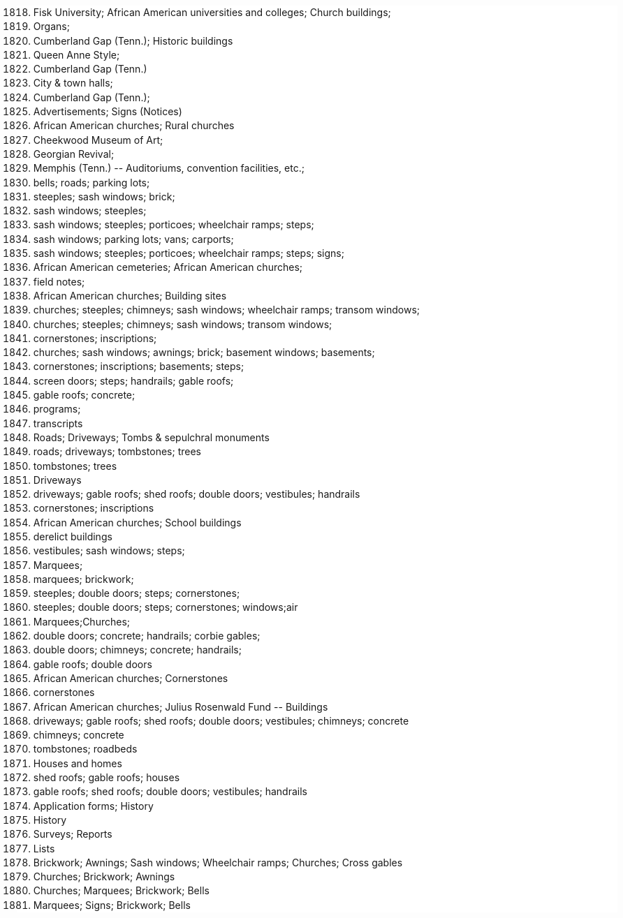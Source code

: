 1818. Fisk University; African American universities and colleges; Church buildings;
1819. Organs;
1820. Cumberland Gap (Tenn.); Historic buildings
1821. Queen Anne Style;
1822. Cumberland Gap (Tenn.)
1823. City & town halls;
1824. Cumberland Gap (Tenn.);
1825. Advertisements; Signs (Notices)
1826. African American churches; Rural churches
1827. Cheekwood Museum of Art;
1828. Georgian Revival;
1829. Memphis (Tenn.) -- Auditoriums, convention facilities, etc.;
1830. bells; roads; parking lots;
1831. steeples; sash windows; brick;
1832. sash windows; steeples;
1833. sash windows; steeples; porticoes; wheelchair ramps; steps;
1834. sash windows; parking lots; vans; carports;
1835. sash windows; steeples; porticoes; wheelchair ramps; steps; signs;
1836. African American cemeteries; African American churches;
1837. field notes;
1838. African American churches; Building sites
1839. churches; steeples; chimneys; sash windows; wheelchair ramps; transom windows;
1840. churches; steeples; chimneys; sash windows; transom windows;
1841. cornerstones; inscriptions;
1842. churches; sash windows; awnings; brick; basement windows; basements;
1843. cornerstones; inscriptions; basements; steps;
1844. screen doors; steps; handrails; gable roofs;
1845. gable roofs; concrete;
1846. programs;
1847. transcripts
1848. Roads; Driveways; Tombs & sepulchral monuments
1849. roads; driveways; tombstones; trees
1850. tombstones; trees
1851. Driveways
1852. driveways; gable roofs; shed roofs; double doors; vestibules; handrails
1853. cornerstones; inscriptions
1854. African American churches; School buildings
1855. derelict buildings
1856. vestibules; sash windows; steps;
1857. Marquees;
1858. marquees; brickwork;
1859. steeples; double doors; steps; cornerstones;
1860. steeples; double doors; steps; cornerstones; windows;air
1861. Marquees;Churches;
1862. double doors; concrete; handrails; corbie gables;
1863. double doors; chimneys; concrete; handrails;
1864. gable roofs; double doors
1865. African American churches; Cornerstones
1866. cornerstones
1867. African American churches; Julius Rosenwald Fund -- Buildings
1868. driveways; gable roofs; shed roofs; double doors; vestibules; chimneys; concrete
1869. chimneys; concrete
1870. tombstones; roadbeds
1871. Houses and homes
1872. shed roofs; gable roofs; houses
1873. gable roofs; shed roofs; double doors; vestibules; handrails
1874. Application forms; History
1875. History
1876. Surveys; Reports
1877. Lists
1878. Brickwork; Awnings; Sash windows; Wheelchair ramps; Churches; Cross gables
1879. Churches; Brickwork; Awnings
1880. Churches; Marquees; Brickwork; Bells
1881. Marquees; Signs; Brickwork; Bells
